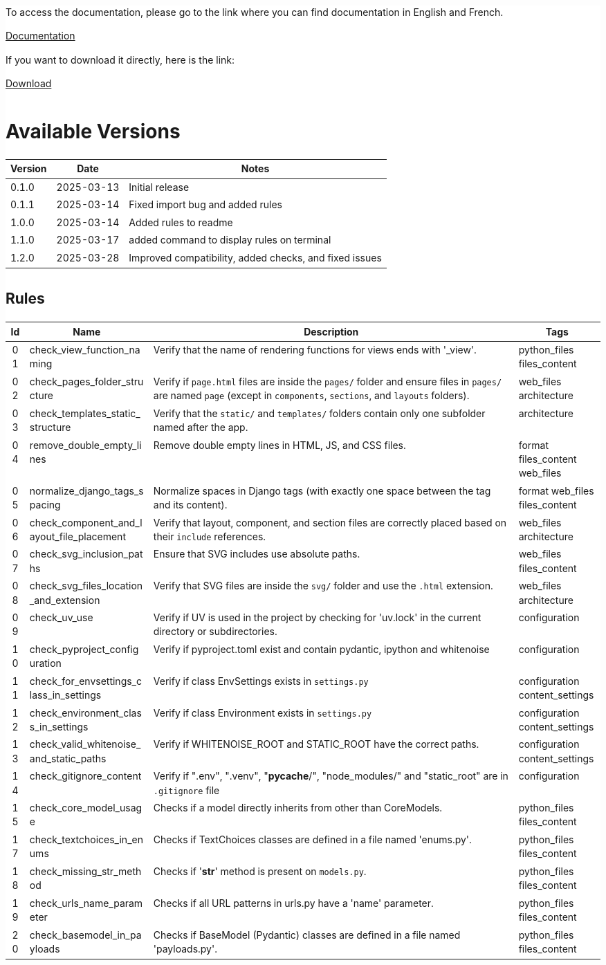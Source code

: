 To access the documentation, please go to the link where you can find documentation in English and French.

[Documentation](https://gitlab.com/bastien_arnout/prune-doc.git)

If you want to download it directly, here is the link:

[Download](https://gitlab.com/bastien_arnout/prune-doc/-/archive/main/prune-doc-main.zip)

# Available Versions

| Version | Date       | Notes                      |
|---------|-----------|---------------------------|
| 0.1.0   | 2025-03-13 | Initial release  |
| 0.1.1   | 2025-03-14 | Fixed import bug and added rules      |
| 1.0.0   | 2025-03-14 | Added rules to readme            |
| 1.1.0   | 2025-03-17 | added command to display rules on terminal            |
| 1.2.0   | 2025-03-28 | Improved compatibility, added checks, and fixed issues   |
## Rules

| Id  | Name | Description | Tags |
|:---:|-----|-------------|------|
| 01 | check_view_function_naming | Verify that the name of rendering functions for views ends with '_view'. | python_files files_content |
| 02 | check_pages_folder_structure | Verify if `page.html` files are inside the `pages/` folder and ensure files in `pages/`     are named `page` (except in `components`, `sections`, and `layouts` folders). | web_files architecture |
| 03 | check_templates_static_structure | Verify that the `static/` and `templates/` folders contain only one subfolder named after the app. | architecture |
| 04 | remove_double_empty_lines | Remove double empty lines in HTML, JS, and CSS files. | format files_content web_files |
| 05 | normalize_django_tags_spacing | Normalize spaces in Django tags (with exactly one space between the tag and its content). | format web_files files_content |
| 06 | check_component_and_layout_file_placement | Verify that layout, component, and section files are correctly placed based on their `include` references. | web_files architecture |
| 07 | check_svg_inclusion_paths | Ensure that SVG includes use absolute paths. | web_files files_content |
| 08 | check_svg_files_location_and_extension | Verify that SVG files are inside the `svg/` folder and use the `.html` extension. | web_files architecture |
| 09 | check_uv_use | Verify if UV is used in the project by checking for 'uv.lock' in the current directory or subdirectories. | configuration |
| 10 | check_pyproject_configuration | Verify if pyproject.toml exist and contain pydantic, ipython and whitenoise | configuration |
| 11 | check_for_envsettings_class_in_settings | Verify if class EnvSettings exists in `settings.py` | configuration content_settings |
| 12 | check_environment_class_in_settings | Verify if class Environment exists in `settings.py` | configuration content_settings |
| 13 | check_valid_whitenoise_and_static_paths | Verify if WHITENOISE_ROOT and STATIC_ROOT have the correct paths. | configuration content_settings |
| 14 | check_gitignore_content | Verify if ".env", ".venv", "__pycache__/", "node_modules/" and "static_root" are in `.gitignore` file | configuration |
| 15 | check_core_model_usage | Checks if a model directly inherits from other than CoreModels. | python_files files_content |
| 17 | check_textchoices_in_enums | Checks if TextChoices classes are defined in a file named 'enums.py'. | python_files files_content |
| 18 | check_missing_str_method | Checks if '__str__' method is present on `models.py`. | python_files files_content |
| 19 | check_urls_name_parameter | Checks if all URL patterns in urls.py have a 'name' parameter. | python_files files_content |
| 20 | check_basemodel_in_payloads | Checks if BaseModel (Pydantic) classes are defined in a file named 'payloads.py'. | python_files files_content |
